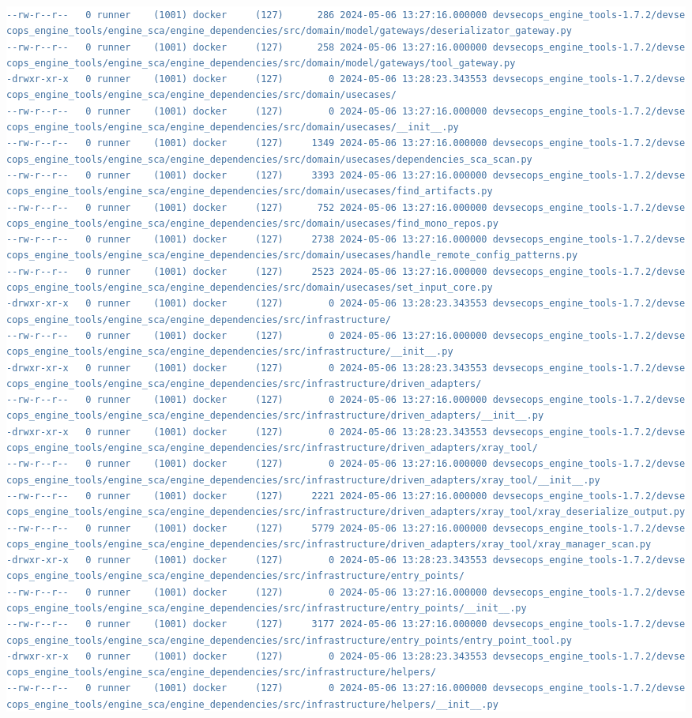 ```diff
--rw-r--r--   0 runner    (1001) docker     (127)      286 2024-05-06 13:27:16.000000 devsecops_engine_tools-1.7.2/devsecops_engine_tools/engine_sca/engine_dependencies/src/domain/model/gateways/deserializator_gateway.py
--rw-r--r--   0 runner    (1001) docker     (127)      258 2024-05-06 13:27:16.000000 devsecops_engine_tools-1.7.2/devsecops_engine_tools/engine_sca/engine_dependencies/src/domain/model/gateways/tool_gateway.py
-drwxr-xr-x   0 runner    (1001) docker     (127)        0 2024-05-06 13:28:23.343553 devsecops_engine_tools-1.7.2/devsecops_engine_tools/engine_sca/engine_dependencies/src/domain/usecases/
--rw-r--r--   0 runner    (1001) docker     (127)        0 2024-05-06 13:27:16.000000 devsecops_engine_tools-1.7.2/devsecops_engine_tools/engine_sca/engine_dependencies/src/domain/usecases/__init__.py
--rw-r--r--   0 runner    (1001) docker     (127)     1349 2024-05-06 13:27:16.000000 devsecops_engine_tools-1.7.2/devsecops_engine_tools/engine_sca/engine_dependencies/src/domain/usecases/dependencies_sca_scan.py
--rw-r--r--   0 runner    (1001) docker     (127)     3393 2024-05-06 13:27:16.000000 devsecops_engine_tools-1.7.2/devsecops_engine_tools/engine_sca/engine_dependencies/src/domain/usecases/find_artifacts.py
--rw-r--r--   0 runner    (1001) docker     (127)      752 2024-05-06 13:27:16.000000 devsecops_engine_tools-1.7.2/devsecops_engine_tools/engine_sca/engine_dependencies/src/domain/usecases/find_mono_repos.py
--rw-r--r--   0 runner    (1001) docker     (127)     2738 2024-05-06 13:27:16.000000 devsecops_engine_tools-1.7.2/devsecops_engine_tools/engine_sca/engine_dependencies/src/domain/usecases/handle_remote_config_patterns.py
--rw-r--r--   0 runner    (1001) docker     (127)     2523 2024-05-06 13:27:16.000000 devsecops_engine_tools-1.7.2/devsecops_engine_tools/engine_sca/engine_dependencies/src/domain/usecases/set_input_core.py
-drwxr-xr-x   0 runner    (1001) docker     (127)        0 2024-05-06 13:28:23.343553 devsecops_engine_tools-1.7.2/devsecops_engine_tools/engine_sca/engine_dependencies/src/infrastructure/
--rw-r--r--   0 runner    (1001) docker     (127)        0 2024-05-06 13:27:16.000000 devsecops_engine_tools-1.7.2/devsecops_engine_tools/engine_sca/engine_dependencies/src/infrastructure/__init__.py
-drwxr-xr-x   0 runner    (1001) docker     (127)        0 2024-05-06 13:28:23.343553 devsecops_engine_tools-1.7.2/devsecops_engine_tools/engine_sca/engine_dependencies/src/infrastructure/driven_adapters/
--rw-r--r--   0 runner    (1001) docker     (127)        0 2024-05-06 13:27:16.000000 devsecops_engine_tools-1.7.2/devsecops_engine_tools/engine_sca/engine_dependencies/src/infrastructure/driven_adapters/__init__.py
-drwxr-xr-x   0 runner    (1001) docker     (127)        0 2024-05-06 13:28:23.343553 devsecops_engine_tools-1.7.2/devsecops_engine_tools/engine_sca/engine_dependencies/src/infrastructure/driven_adapters/xray_tool/
--rw-r--r--   0 runner    (1001) docker     (127)        0 2024-05-06 13:27:16.000000 devsecops_engine_tools-1.7.2/devsecops_engine_tools/engine_sca/engine_dependencies/src/infrastructure/driven_adapters/xray_tool/__init__.py
--rw-r--r--   0 runner    (1001) docker     (127)     2221 2024-05-06 13:27:16.000000 devsecops_engine_tools-1.7.2/devsecops_engine_tools/engine_sca/engine_dependencies/src/infrastructure/driven_adapters/xray_tool/xray_deserialize_output.py
--rw-r--r--   0 runner    (1001) docker     (127)     5779 2024-05-06 13:27:16.000000 devsecops_engine_tools-1.7.2/devsecops_engine_tools/engine_sca/engine_dependencies/src/infrastructure/driven_adapters/xray_tool/xray_manager_scan.py
-drwxr-xr-x   0 runner    (1001) docker     (127)        0 2024-05-06 13:28:23.343553 devsecops_engine_tools-1.7.2/devsecops_engine_tools/engine_sca/engine_dependencies/src/infrastructure/entry_points/
--rw-r--r--   0 runner    (1001) docker     (127)        0 2024-05-06 13:27:16.000000 devsecops_engine_tools-1.7.2/devsecops_engine_tools/engine_sca/engine_dependencies/src/infrastructure/entry_points/__init__.py
--rw-r--r--   0 runner    (1001) docker     (127)     3177 2024-05-06 13:27:16.000000 devsecops_engine_tools-1.7.2/devsecops_engine_tools/engine_sca/engine_dependencies/src/infrastructure/entry_points/entry_point_tool.py
-drwxr-xr-x   0 runner    (1001) docker     (127)        0 2024-05-06 13:28:23.343553 devsecops_engine_tools-1.7.2/devsecops_engine_tools/engine_sca/engine_dependencies/src/infrastructure/helpers/
--rw-r--r--   0 runner    (1001) docker     (127)        0 2024-05-06 13:27:16.000000 devsecops_engine_tools-1.7.2/devsecops_engine_tools/engine_sca/engine_dependencies/src/infrastructure/helpers/__init__.py
```